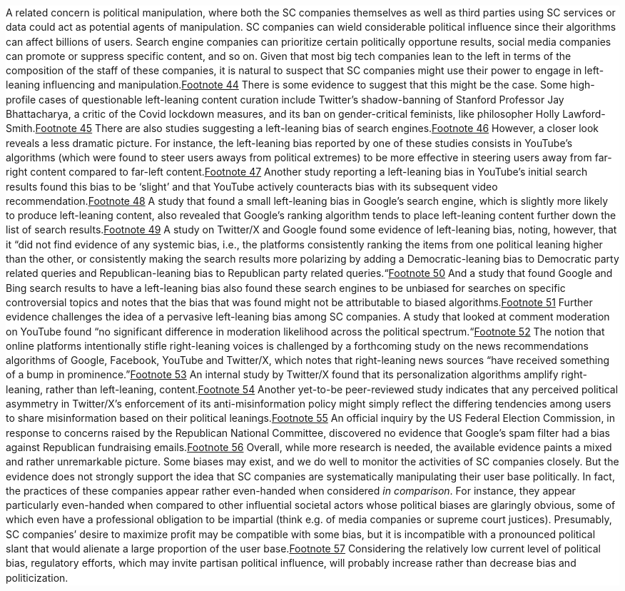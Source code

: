 A related concern is political manipulation, where both the SC companies themselves as well as third parties using SC services or data could act as potential agents of manipulation. SC companies can wield considerable political influence since their algorithms can affect billions of users. Search engine companies can prioritize certain politically opportune results, social media companies can promote or suppress specific content, and so on. Given that most big tech companies lean to the left in terms of the composition of the staff of these companies, it is natural to suspect that SC companies might use their power to engage in left-leaning influencing and manipulation.[Footnote 44](#Fn44) There is some evidence to suggest that this might be the case. Some high-profile cases of questionable left-leaning content curation include Twitter’s shadow-banning of Stanford Professor Jay Bhattacharya, a critic of the Covid lockdown measures, and its ban on gender-critical feminists, like philosopher Holly Lawford-Smith.[Footnote 45](#Fn45) There are also studies suggesting a left-leaning bias of search engines.[Footnote 46](#Fn46) However, a closer look reveals a less dramatic picture. For instance, the left-leaning bias reported by one of these studies consists in YouTube’s algorithms (which were found to steer users aways from political extremes) to be more effective in steering users away from far-right content compared to far-left content.[Footnote 47](#Fn47) Another study reporting a left-leaning bias in YouTube’s initial search results found this bias to be ‘slight’ and that YouTube actively counteracts bias with its subsequent video recommendation.[Footnote 48](#Fn48) A study that found a small left-leaning bias in Google’s search engine, which is slightly more likely to produce left-leaning content, also revealed that Google’s ranking algorithm tends to place left-leaning content further down the list of search results.[Footnote 49](#Fn49) A study on Twitter/X and Google found some evidence of left-leaning bias, noting, however, that it “did not find evidence of any systemic bias, i.e., the platforms consistently ranking the items from one political leaning higher than the other, or consistently making the search results more polarizing by adding a Democratic-leaning bias to Democratic party related queries and Republican-leaning bias to Republican party related queries.“[Footnote 50](#Fn50) And a study that found Google and Bing search results to have a left-leaning bias also found these search engines to be unbiased for searches on specific controversial topics and notes that the bias that was found might not be attributable to biased algorithms.[Footnote 51](#Fn51) Further evidence challenges the idea of a pervasive left-leaning bias among SC companies. A study that looked at comment moderation on YouTube found “no significant difference in moderation likelihood across the political spectrum.“[Footnote 52](#Fn52) The notion that online platforms intentionally stifle right-leaning voices is challenged by a forthcoming study on the news recommendations algorithms of Google, Facebook, YouTube and Twitter/X, which notes that right-leaning news sources “have received something of a bump in prominence.”[Footnote 53](#Fn53) An internal study by Twitter/X found that its personalization algorithms amplify right-leaning, rather than left-leaning, content.[Footnote 54](#Fn54) Another yet-to-be peer-reviewed study indicates that any perceived political asymmetry in Twitter/X’s enforcement of its anti-misinformation policy might simply reflect the differing tendencies among users to share misinformation based on their political leanings.[Footnote 55](#Fn55) An official inquiry by the US Federal Election Commission, in response to concerns raised by the Republican National Committee, discovered no evidence that Google’s spam filter had a bias against Republican fundraising emails.[Footnote 56](#Fn56) Overall, while more research is needed, the available evidence paints a mixed and rather unremarkable picture. Some biases may exist, and we do well to monitor the activities of SC companies closely. But the evidence does not strongly support the idea that SC companies are systematically manipulating their user base politically. In fact, the practices of these companies appear rather even-handed when considered _in comparison_. For instance, they appear particularly even-handed when compared to other influential societal actors whose political biases are glaringly obvious, some of which even have a professional obligation to be impartial (think e.g. of media companies or supreme court justices). Presumably, SC companies’ desire to maximize profit may be compatible with some bias, but it is incompatible with a pronounced political slant that would alienate a large proportion of the user base.[Footnote 57](#Fn57) Considering the relatively low current level of political bias, regulatory efforts, which may invite partisan political influence, will probably increase rather than decrease bias and politicization.

